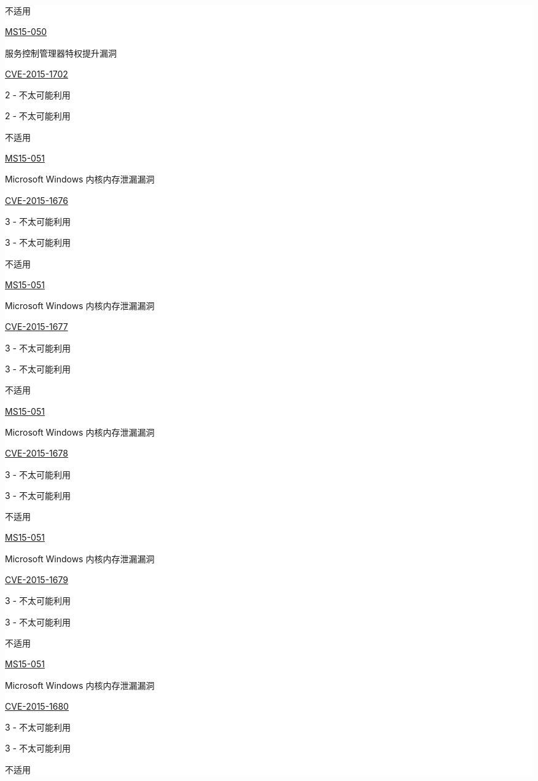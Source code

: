 <td style="border:1px solid black;"><p>不适用</p></td>
</tr>  
<tr class="even">
<td style="border:1px solid black;"><p><a href="https://technet.microsoft.com/zh-cn/library/security/ms15-050">MS15-050</a></p></td>
<td style="border:1px solid black;"><p>服务控制管理器特权提升漏洞</p></td>
<td style="border:1px solid black;"><p><a href="http://www.cve.mitre.org/cgi-bin/cvename.cgi?name=cve-2015-1702">CVE-2015-1702</a></p></td>
<td style="border:1px solid black;"><p>2 - 不太可能利用</p></td>
<td style="border:1px solid black;"><p>2 - 不太可能利用</p></td>
<td style="border:1px solid black;"><p>不适用</p></td>
</tr>  
<tr class="odd">
<td style="border:1px solid black;"><p><a href="https://technet.microsoft.com/zh-cn/library/security/ms15-051">MS15-051</a></p></td>
<td style="border:1px solid black;"><p>Microsoft Windows 内核内存泄漏漏洞</p></td>
<td style="border:1px solid black;"><p><a href="http://www.cve.mitre.org/cgi-bin/cvename.cgi?name=cve-2015-1676">CVE-2015-1676</a></p></td>
<td style="border:1px solid black;"><p>3 - 不太可能利用</p></td>
<td style="border:1px solid black;"><p>3 - 不太可能利用</p></td>
<td style="border:1px solid black;"><p>不适用</p></td>
</tr>  
<tr class="even">
<td style="border:1px solid black;"><p><a href="https://technet.microsoft.com/zh-cn/library/security/ms15-051">MS15-051</a></p></td>
<td style="border:1px solid black;"><p>Microsoft Windows 内核内存泄漏漏洞</p></td>
<td style="border:1px solid black;"><p><a href="http://www.cve.mitre.org/cgi-bin/cvename.cgi?name=cve-2015-1677">CVE-2015-1677</a></p></td>
<td style="border:1px solid black;"><p>3 - 不太可能利用</p></td>
<td style="border:1px solid black;"><p>3 - 不太可能利用</p></td>
<td style="border:1px solid black;"><p>不适用</p></td>
</tr>  
<tr class="odd">
<td style="border:1px solid black;"><p><a href="https://technet.microsoft.com/zh-cn/library/security/ms15-051">MS15-051</a></p></td>
<td style="border:1px solid black;"><p>Microsoft Windows 内核内存泄漏漏洞</p></td>
<td style="border:1px solid black;"><p><a href="http://www.cve.mitre.org/cgi-bin/cvename.cgi?name=cve-2015-1678">CVE-2015-1678</a></p></td>
<td style="border:1px solid black;"><p>3 - 不太可能利用</p></td>
<td style="border:1px solid black;"><p>3 - 不太可能利用</p></td>
<td style="border:1px solid black;"><p>不适用</p></td>
</tr>  
<tr class="even">
<td style="border:1px solid black;"><p><a href="https://technet.microsoft.com/zh-cn/library/security/ms15-051">MS15-051</a></p></td>
<td style="border:1px solid black;"><p>Microsoft Windows 内核内存泄漏漏洞</p></td>
<td style="border:1px solid black;"><p><a href="http://www.cve.mitre.org/cgi-bin/cvename.cgi?name=cve-2015-1679">CVE-2015-1679</a></p></td>
<td style="border:1px solid black;"><p>3 - 不太可能利用</p></td>
<td style="border:1px solid black;"><p>3 - 不太可能利用</p></td>
<td style="border:1px solid black;"><p>不适用</p></td>
</tr>  
<tr class="odd">
<td style="border:1px solid black;"><p><a href="https://technet.microsoft.com/zh-cn/library/security/ms15-051">MS15-051</a></p></td>
<td style="border:1px solid black;"><p>Microsoft Windows 内核内存泄漏漏洞</p></td>
<td style="border:1px solid black;"><p><a href="http://www.cve.mitre.org/cgi-bin/cvename.cgi?name=cve-2015-1680">CVE-2015-1680</a></p></td>
<td style="border:1px solid black;"><p>3 - 不太可能利用</p></td>
<td style="border:1px solid black;"><p>3 - 不太可能利用</p></td>
<td style="border:1px solid black;"><p>不适用</p></td>
</tr>  
<tr class="even">